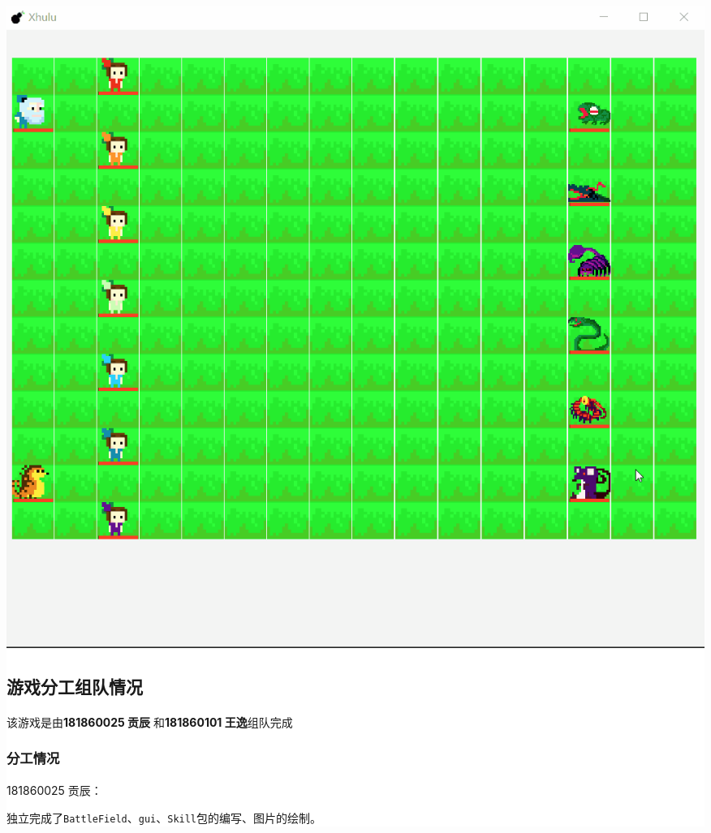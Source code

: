 ![22](java_picture/22.gif)



## 游戏分工组队情况

该游戏是由**181860025 贡辰** 和**181860101 王逸**组队完成

### 分工情况

181860025 贡辰：

独立完成了`BattleField`、`gui`、`Skill`包的编写、图片的绘制。
